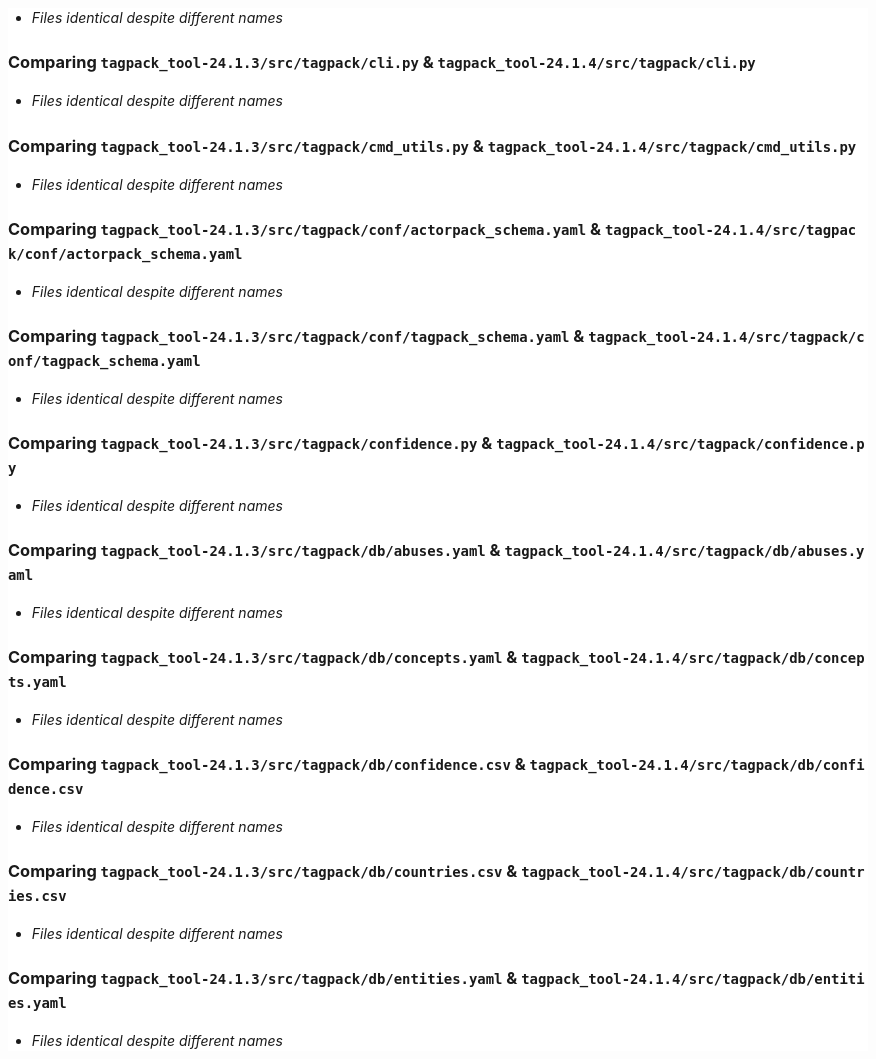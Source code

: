  * *Files identical despite different names*

### Comparing `tagpack_tool-24.1.3/src/tagpack/cli.py` & `tagpack_tool-24.1.4/src/tagpack/cli.py`

 * *Files identical despite different names*

### Comparing `tagpack_tool-24.1.3/src/tagpack/cmd_utils.py` & `tagpack_tool-24.1.4/src/tagpack/cmd_utils.py`

 * *Files identical despite different names*

### Comparing `tagpack_tool-24.1.3/src/tagpack/conf/actorpack_schema.yaml` & `tagpack_tool-24.1.4/src/tagpack/conf/actorpack_schema.yaml`

 * *Files identical despite different names*

### Comparing `tagpack_tool-24.1.3/src/tagpack/conf/tagpack_schema.yaml` & `tagpack_tool-24.1.4/src/tagpack/conf/tagpack_schema.yaml`

 * *Files identical despite different names*

### Comparing `tagpack_tool-24.1.3/src/tagpack/confidence.py` & `tagpack_tool-24.1.4/src/tagpack/confidence.py`

 * *Files identical despite different names*

### Comparing `tagpack_tool-24.1.3/src/tagpack/db/abuses.yaml` & `tagpack_tool-24.1.4/src/tagpack/db/abuses.yaml`

 * *Files identical despite different names*

### Comparing `tagpack_tool-24.1.3/src/tagpack/db/concepts.yaml` & `tagpack_tool-24.1.4/src/tagpack/db/concepts.yaml`

 * *Files identical despite different names*

### Comparing `tagpack_tool-24.1.3/src/tagpack/db/confidence.csv` & `tagpack_tool-24.1.4/src/tagpack/db/confidence.csv`

 * *Files identical despite different names*

### Comparing `tagpack_tool-24.1.3/src/tagpack/db/countries.csv` & `tagpack_tool-24.1.4/src/tagpack/db/countries.csv`

 * *Files identical despite different names*

### Comparing `tagpack_tool-24.1.3/src/tagpack/db/entities.yaml` & `tagpack_tool-24.1.4/src/tagpack/db/entities.yaml`

 * *Files identical despite different names*
